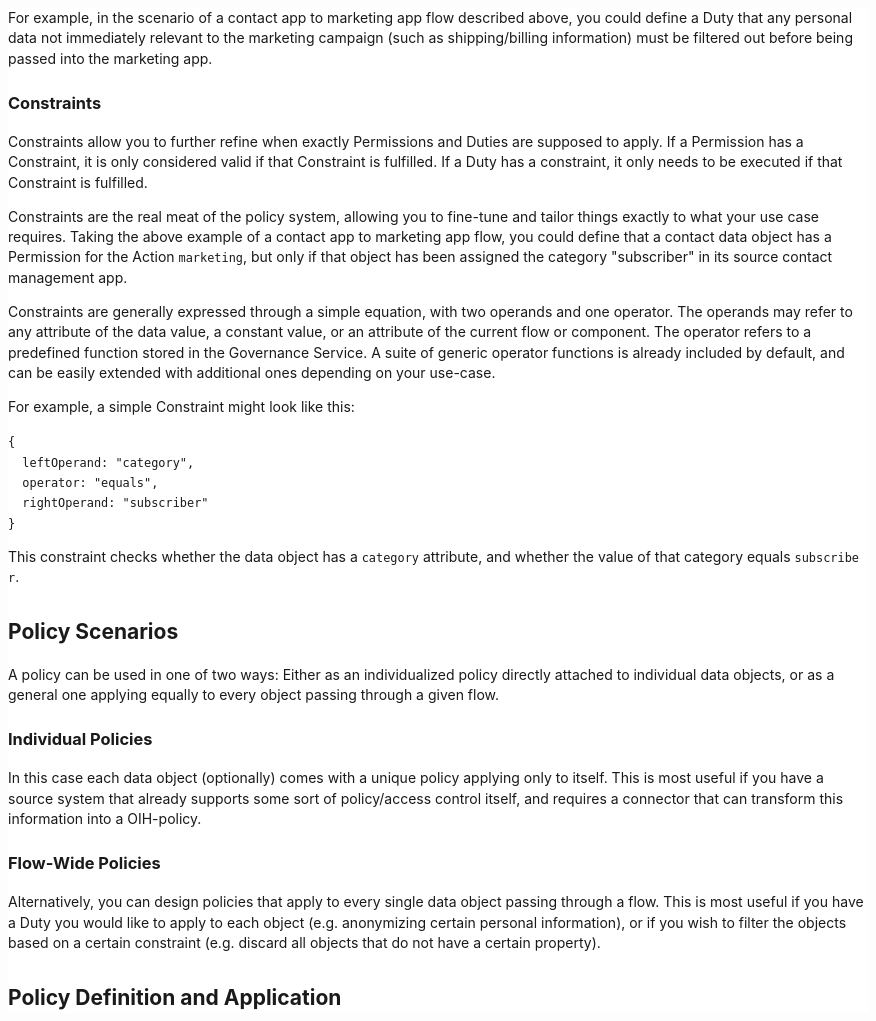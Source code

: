 For example, in the scenario of a contact app to marketing app flow described above, you could define a Duty that any personal data not immediately relevant to the marketing campaign (such as shipping/billing information) must be filtered out before being passed into the marketing app.

### Constraints

Constraints allow you to further refine when exactly Permissions and Duties are supposed to apply. If a Permission has a Constraint, it is only considered valid if that Constraint is fulfilled. If a Duty has a constraint, it only needs to be executed if that Constraint is fulfilled.

Constraints are the real meat of the policy system, allowing you to fine-tune and tailor things exactly to what your use case requires. Taking the above example of a contact app to marketing app flow, you could define that a contact data object has a Permission for the Action `marketing`, but only if that object has been assigned the category "subscriber" in its source contact management app.

Constraints are generally expressed through a simple equation, with two operands and one operator. The operands may refer to any attribute of the data value, a constant value, or an attribute of the current flow or component. The operator refers to a predefined function stored in the Governance Service. A suite of generic operator functions is already included by default, and can be easily extended with additional ones depending on your use-case.

For example, a simple Constraint might look like this:
```
{
  leftOperand: "category",
  operator: "equals",
  rightOperand: "subscriber"
}
```

This constraint checks whether the data object has a `category` attribute, and whether the value of that category equals `subscriber`.

## Policy Scenarios

A policy can be used in one of two ways: Either as an individualized policy directly attached to individual data objects, or as a general one applying equally to every object passing through a given flow.

### Individual Policies

In this case each data object (optionally) comes with a unique policy applying only to itself. This is most useful if you have a source system that already supports some sort of policy/access control itself, and requires a connector that can transform this information into a OIH-policy.

### Flow-Wide Policies

Alternatively, you can design policies that apply to every single data object passing through a flow. This is most useful if you have a Duty you would like to apply to each object (e.g. anonymizing certain personal information), or if you wish to filter the objects based on a certain constraint (e.g. discard all objects that do not have a certain property).

## Policy Definition and Application
